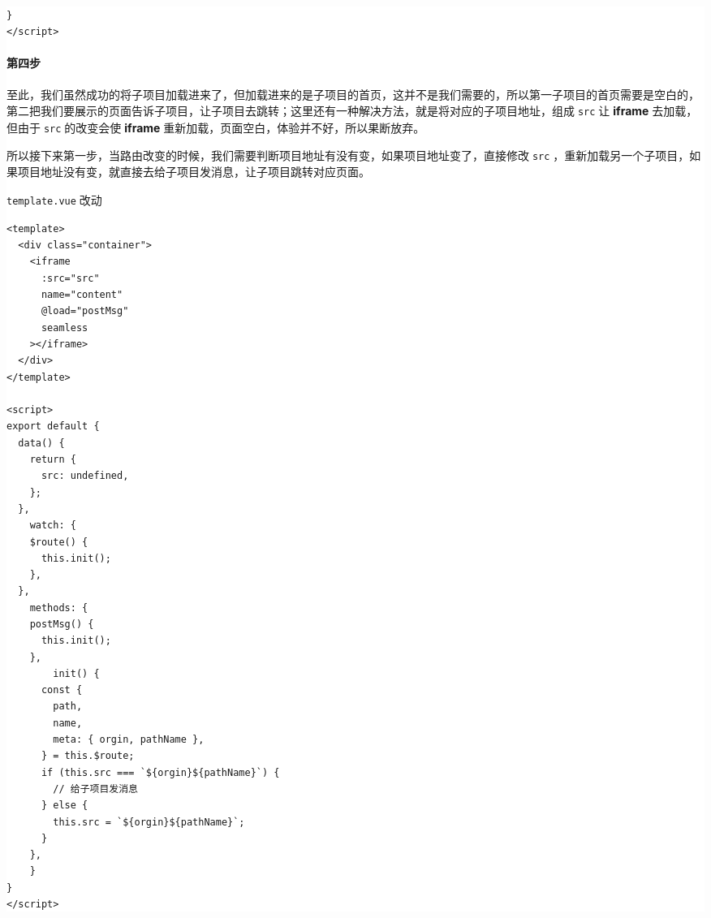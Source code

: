 ```vue
}
</script>

```

#### 第四步

至此，我们虽然成功的将子项目加载进来了，但加载进来的是子项目的首页，这并不是我们需要的，所以第一子项目的首页需要是空白的，第二把我们要展示的页面告诉子项目，让子项目去跳转；这里还有一种解决方法，就是将对应的子项目地址，组成 `src` 让 **iframe** 去加载，但由于 `src` 的改变会使 **iframe** 重新加载，页面空白，体验并不好，所以果断放弃。

所以接下来第一步，当路由改变的时候，我们需要判断项目地址有没有变，如果项目地址变了，直接修改 `src` ，重新加载另一个子项目，如果项目地址没有变，就直接去给子项目发消息，让子项目跳转对应页面。

`template.vue` 改动

```vue
<template>
  <div class="container">
    <iframe
      :src="src"
      name="content"
      @load="postMsg"
      seamless
    ></iframe>
  </div>
</template>

<script>
export default {
  data() {
    return {
      src: undefined,
    };
  },
	watch: {
    $route() {
      this.init();
    },
  },
	methods: {
    postMsg() {
      this.init();
    },
		init() {
      const {
        path,
        name,
        meta: { orgin, pathName },
      } = this.$route;
      if (this.src === `${orgin}${pathName}`) {
        // 给子项目发消息
      } else {
        this.src = `${orgin}${pathName}`;
      }
    },
	}
}
</script>

```
